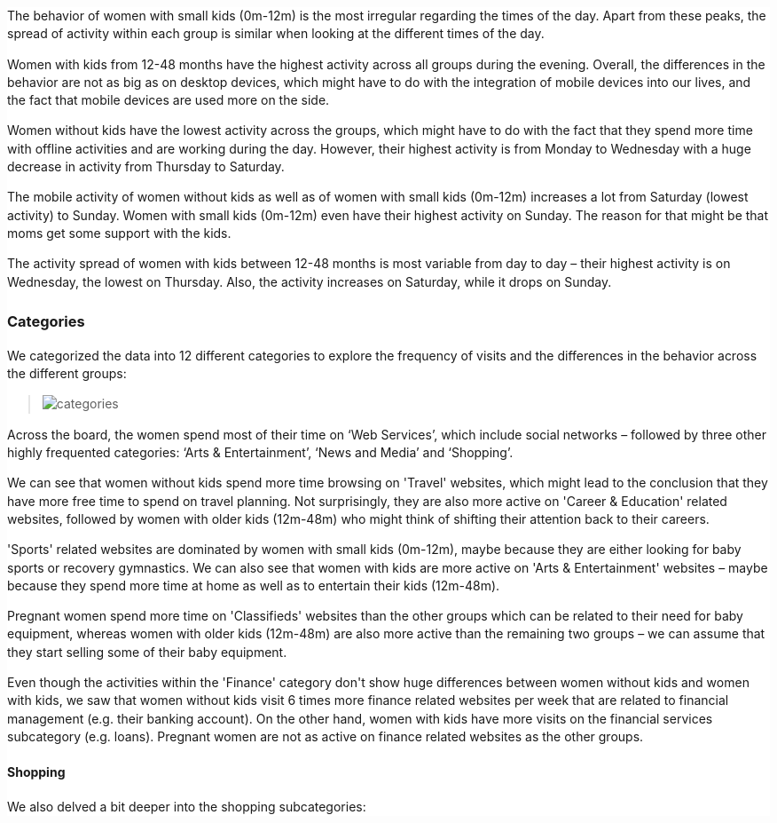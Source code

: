 The behavior of women with small kids (0m-12m) is the most irregular regarding the times of the day. Apart from these peaks, the spread of activity within each group is similar when looking at the different times of the day.

Women with kids from 12-48 months have the highest activity across all groups during the evening. Overall, the differences in the behavior are not as big as on desktop devices, which might have to do with the integration of mobile devices into our lives, and the fact that mobile devices are used more on the side.

Women without kids have the lowest activity across the groups, which might have to do with the fact that they spend more time with offline activities and are working during the day. However, their highest activity is from Monday to Wednesday with a huge decrease in activity from Thursday to Saturday.

The mobile activity of women without kids as well as of women with small kids (0m-12m) increases a lot from Saturday (lowest activity) to Sunday. Women with small kids (0m-12m) even have their highest activity on Sunday. The reason for that might be that moms get some support with the kids.

The activity spread of women with kids between 12-48 months is most variable from day to day – their highest activity is on Wednesday, the lowest on Thursday. Also, the activity increases on Saturday, while it drops on Sunday.

### Categories

We categorized the data into 12 different categories to explore the frequency of visits and the differences in the behavior across the different groups:

> ![categories](/static/images/blog/GraphWebCat.png)

Across the board, the women spend most of their time on ‘Web Services’, which include social networks – followed by three other highly frequented categories: ‘Arts & Entertainment’, ‘News and Media’ and ‘Shopping’.

We can see that women without kids spend more time browsing on 'Travel' websites, which might lead to the conclusion that they have more free time to spend on travel planning. Not surprisingly, they are also more active on 'Career & Education' related websites, followed by women with older kids (12m-48m) who might think of shifting their attention back to their careers.

'Sports' related websites are dominated by women with small kids (0m-12m), maybe because they are either looking for baby sports or recovery gymnastics. We can also see that women with kids are more active on 'Arts & Entertainment' websites – maybe because they spend more time at home as well as to entertain their kids (12m-48m).

Pregnant women spend more time on 'Classifieds' websites than the other groups which can be related to their need for baby equipment, whereas women with older kids (12m-48m) are also more active than the remaining two groups – we can assume that they start selling some of their baby equipment.

Even though the activities within the 'Finance' category don't show huge differences between women without kids and women with kids, we saw that women without kids visit 6 times more finance related websites per week that are related to financial management (e.g. their banking account). On the other hand, women with kids have more visits on the financial services subcategory (e.g. loans). Pregnant women are not as active on finance related websites as the other groups.

#### Shopping

We also delved a bit deeper into the shopping subcategories:
